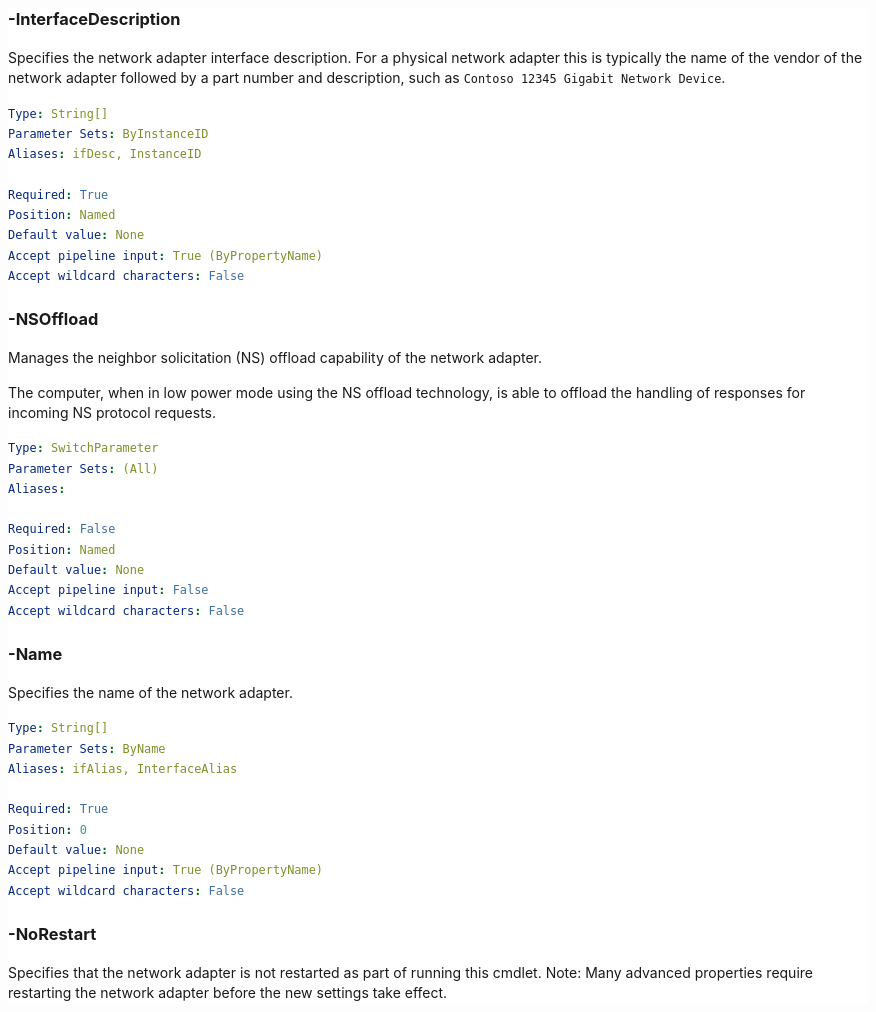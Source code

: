### -InterfaceDescription
Specifies the network adapter interface description.
For a physical network adapter this is typically the name of the vendor of the network adapter followed by a part number and description, such as `Contoso 12345 Gigabit Network Device`.

```yaml
Type: String[]
Parameter Sets: ByInstanceID
Aliases: ifDesc, InstanceID

Required: True
Position: Named
Default value: None
Accept pipeline input: True (ByPropertyName)
Accept wildcard characters: False
```

### -NSOffload
Manages the neighbor solicitation (NS) offload capability of the network adapter. 

The computer, when in low power mode using the NS offload technology, is able to offload the handling of responses for incoming NS protocol requests.

```yaml
Type: SwitchParameter
Parameter Sets: (All)
Aliases: 

Required: False
Position: Named
Default value: None
Accept pipeline input: False
Accept wildcard characters: False
```

### -Name
Specifies the name of the network adapter.

```yaml
Type: String[]
Parameter Sets: ByName
Aliases: ifAlias, InterfaceAlias

Required: True
Position: 0
Default value: None
Accept pipeline input: True (ByPropertyName)
Accept wildcard characters: False
```

### -NoRestart
Specifies that the network adapter is not restarted as part of running this cmdlet.
Note: Many advanced properties require restarting the network adapter before the new settings take effect.
